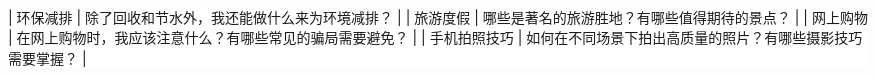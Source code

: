 | 环保减排                 | 除了回收和节水外，我还能做什么来为环境减排？                                                                                                                                                                                                                                                                                                                                                                                                                                                                                                                                                                                                                                                                                                                                                                                                                                                                                                                                                                                                                                                                                                                                                                                                                                                                                                                 |
| 旅游度假                 | 哪些是著名的旅游胜地？有哪些值得期待的景点？                                                                                                                                                                                                                                                                                                                                                                                                                                                                                                                                                                                                                                                                                                                                                                                                                                                                                                                                                                                                                                                                                                                                                                                                                                                                                                                 |
| 网上购物                 | 在网上购物时，我应该注意什么？有哪些常见的骗局需要避免？                                                                                                                                                                                                                                                                                                                                                                                                                                                                                                                                                                                                                                                                                                                                                                                                                                                                                                                                                                                                                                                                                                                                                                                                                                                                                                      |
| 手机拍照技巧           | 如何在不同场景下拍出高质量的照片？有哪些摄影技巧需要掌握？                                                                                                                                                                                                                                                                                                                                                                                                                                                                                                                                                                                                                                                                                                                                                                                                                                                                                                                                                                                                                                                                                                                                                                                                                                                                                                        |
